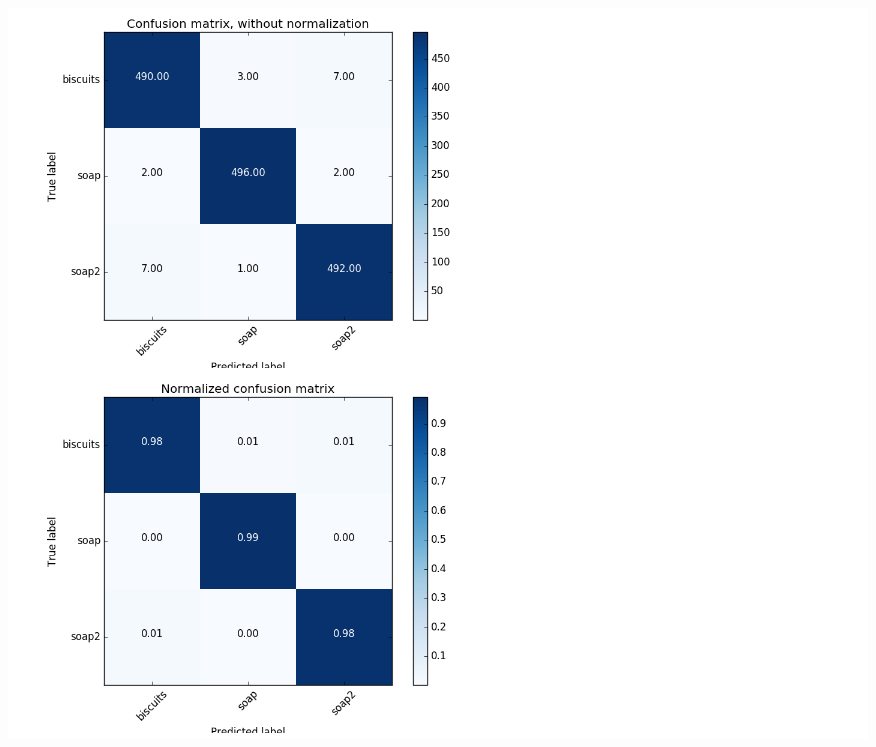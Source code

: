 <img src="https://github.com/bchou2012/RoboND-Perception-Project-Benjamin-Chou/blob/master/images/Confusion_1.png?raw=true" alt="World_1" width="480px">
<img src="https://github.com/bchou2012/RoboND-Perception-Project-Benjamin-Chou/blob/master/images/Normalized_confusion_1.png?raw=true" alt="World_1 Normalized" width="480px">
